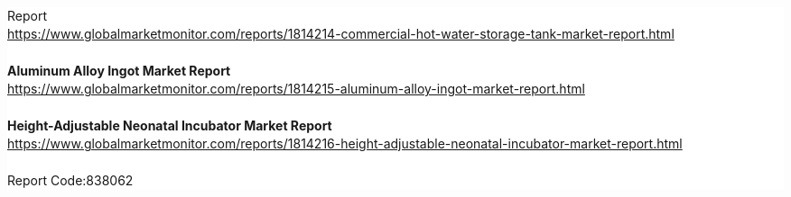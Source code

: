 Report</strong><br /><a href="https://www.globalmarketmonitor.com/reports/1814214-commercial-hot-water-storage-tank-market-report.html">https://www.globalmarketmonitor.com/reports/1814214-commercial-hot-water-storage-tank-market-report.html</a><br /><br /><strong>Aluminum Alloy Ingot Market Report</strong><br /><a href="https://www.globalmarketmonitor.com/reports/1814215-aluminum-alloy-ingot-market-report.html">https://www.globalmarketmonitor.com/reports/1814215-aluminum-alloy-ingot-market-report.html</a><br /><br /><strong>Height-Adjustable Neonatal Incubator Market Report</strong><br /><a href="https://www.globalmarketmonitor.com/reports/1814216-height-adjustable-neonatal-incubator-market-report.html">https://www.globalmarketmonitor.com/reports/1814216-height-adjustable-neonatal-incubator-market-report.html</a><br /><br />Report Code:838062</p>
